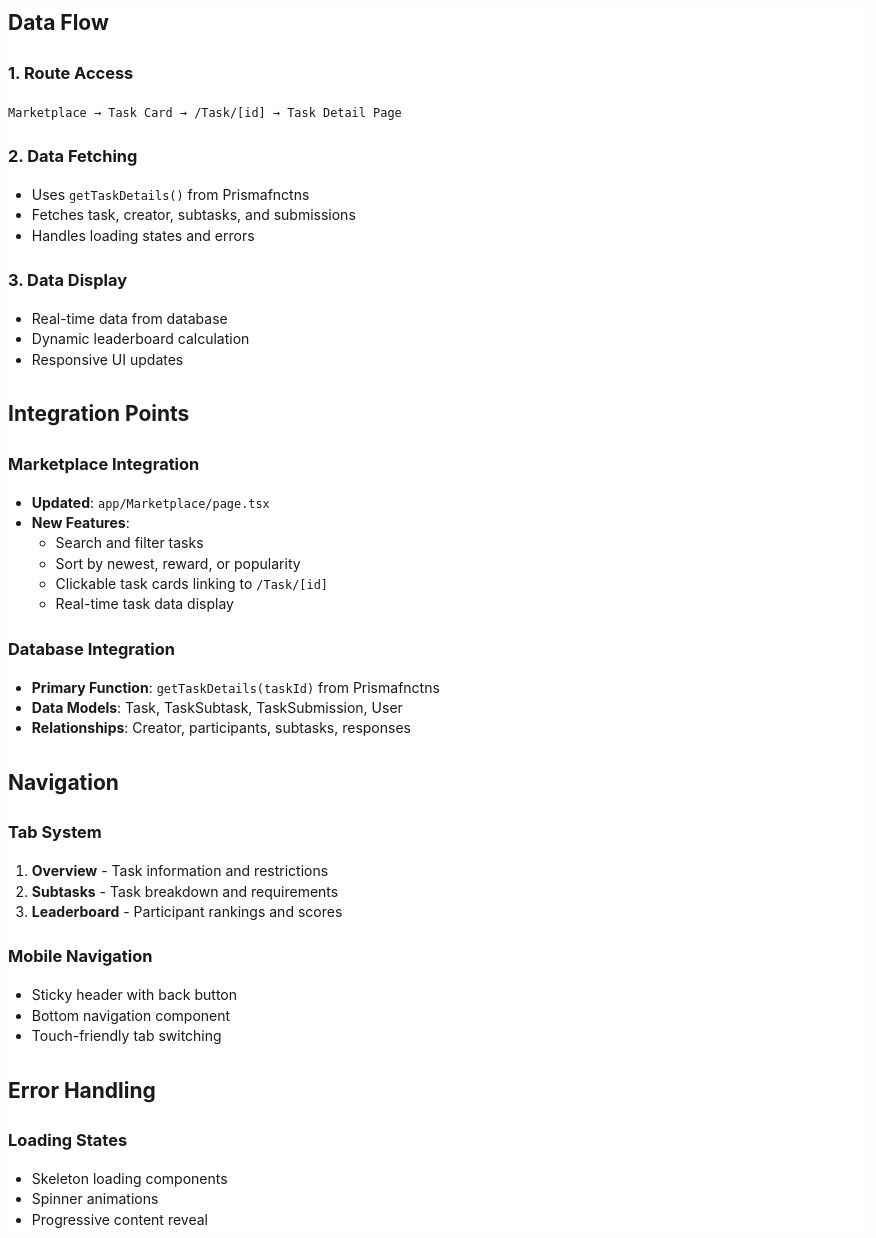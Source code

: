 ## Data Flow

### 1. **Route Access**
```
Marketplace → Task Card → /Task/[id] → Task Detail Page
```

### 2. **Data Fetching**
- Uses `getTaskDetails()` from Prismafnctns
- Fetches task, creator, subtasks, and submissions
- Handles loading states and errors

### 3. **Data Display**
- Real-time data from database
- Dynamic leaderboard calculation
- Responsive UI updates

## Integration Points

### Marketplace Integration
- **Updated**: `app/Marketplace/page.tsx`
- **New Features**: 
  - Search and filter tasks
  - Sort by newest, reward, or popularity
  - Clickable task cards linking to `/Task/[id]`
  - Real-time task data display

### Database Integration
- **Primary Function**: `getTaskDetails(taskId)` from Prismafnctns
- **Data Models**: Task, TaskSubtask, TaskSubmission, User
- **Relationships**: Creator, participants, subtasks, responses

## Navigation

### Tab System
1. **Overview** - Task information and restrictions
2. **Subtasks** - Task breakdown and requirements
3. **Leaderboard** - Participant rankings and scores

### Mobile Navigation
- Sticky header with back button
- Bottom navigation component
- Touch-friendly tab switching

## Error Handling

### Loading States
- Skeleton loading components
- Spinner animations
- Progressive content reveal
